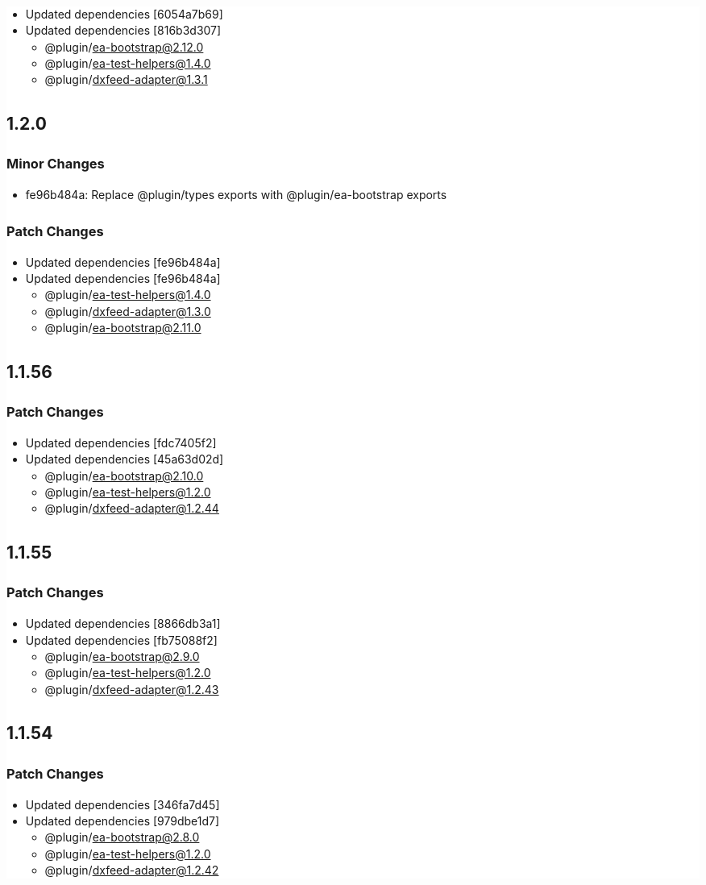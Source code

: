 - Updated dependencies [6054a7b69]
- Updated dependencies [816b3d307]
  - @plugin/ea-bootstrap@2.12.0
  - @plugin/ea-test-helpers@1.4.0
  - @plugin/dxfeed-adapter@1.3.1

## 1.2.0

### Minor Changes

- fe96b484a: Replace @plugin/types exports with @plugin/ea-bootstrap exports

### Patch Changes

- Updated dependencies [fe96b484a]
- Updated dependencies [fe96b484a]
  - @plugin/ea-test-helpers@1.4.0
  - @plugin/dxfeed-adapter@1.3.0
  - @plugin/ea-bootstrap@2.11.0

## 1.1.56

### Patch Changes

- Updated dependencies [fdc7405f2]
- Updated dependencies [45a63d02d]
  - @plugin/ea-bootstrap@2.10.0
  - @plugin/ea-test-helpers@1.2.0
  - @plugin/dxfeed-adapter@1.2.44

## 1.1.55

### Patch Changes

- Updated dependencies [8866db3a1]
- Updated dependencies [fb75088f2]
  - @plugin/ea-bootstrap@2.9.0
  - @plugin/ea-test-helpers@1.2.0
  - @plugin/dxfeed-adapter@1.2.43

## 1.1.54

### Patch Changes

- Updated dependencies [346fa7d45]
- Updated dependencies [979dbe1d7]
  - @plugin/ea-bootstrap@2.8.0
  - @plugin/ea-test-helpers@1.2.0
  - @plugin/dxfeed-adapter@1.2.42
